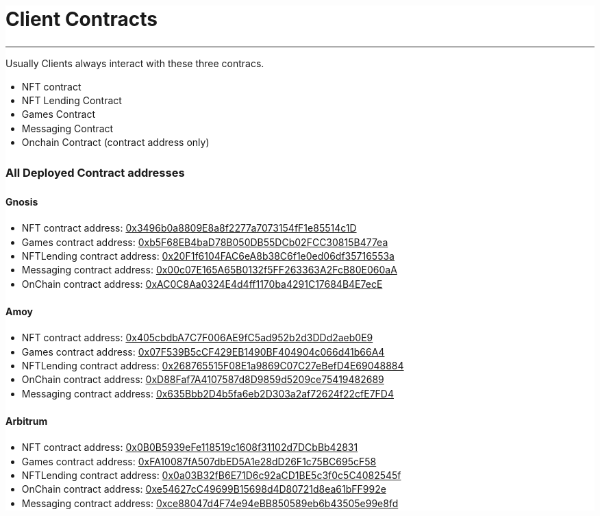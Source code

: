 # Client Contracts
---

Usually Clients always interact with these three contracs.

- NFT contract
- NFT Lending Contract 
- Games Contract
- Messaging Contract
- Onchain Contract (contract address only) 

### All Deployed Contract addresses


#### Gnosis 

- NFT contract address: [0x3496b0a8809E8a8f2277a7073154fF1e85514c1D](https://gnosis-chiado.blockscout.com/address/0x3496b0a8809E8a8f2277a7073154fF1e85514c1D)
- Games contract address: [0xb5F68EB4baD78B050DB55DCb02FCC30815B477ea](https://gnosis-chiado.blockscout.com/address/0xb5F68EB4baD78B050DB55DCb02FCC30815B477ea)
- NFTLending contract address: [0x20F1f6104FAC6eA8b38C6f1e0ed06df35716553a](https://gnosis-chiado.blockscout.com/address/0x20F1f6104FAC6eA8b38C6f1e0ed06df35716553a)
- Messaging contract address: [0x00c07E165A65B0132f5FF263363A2FcB80E060aA](https://gnosis-chiado.blockscout.com/address/0x00c07E165A65B0132f5FF263363A2FcB80E060aA)
- OnChain contract address: [0xAC0C8Aa0324E4d4ff1170ba4291C17684B4E7ecE](https://gnosis-chiado.blockscout.com/address/0xAC0C8Aa0324E4d4ff1170ba4291C17684B4E7ecE)

#### Amoy 

- NFT contract address: [0x405cbdbA7C7F006AE9fC5ad952b2d3DDd2aeb0E9](https://www.oklink.com/amoy/address/0x405cbdbA7C7F006AE9fC5ad952b2d3DDd2aeb0E9)
- Games contract address: [0x07F539B5cCF429EB1490BF404904c066d41b66A4](https://www.oklink.com/amoy/address/0x07F539B5cCF429EB1490BF404904c066d41b66A4)
- NFTLending contract address: [0x268765515F08E1a9869C07C27eBefD4E69048884](https://www.oklink.com/amoy/address/0x268765515F08E1a9869C07C27eBefD4E69048884)
- OnChain contract address: [0xD88Faf7A4107587d8D9859d5209ce75419482689](https://www.oklink.com/amoy/address/0xD88Faf7A4107587d8D9859d5209ce75419482689)
- Messaging contract address: [0x635Bbb2D4b5fa6eb2D303a2af72624f22cfE7FD4](https://www.oklink.com/amoy/address/0x635Bbb2D4b5fa6eb2D303a2af72624f22cfE7FD4)


#### Arbitrum

- NFT contract address: [0x0B0B5939eFe118519c1608f31102d7DCbBb42831](https://sepolia.arbiscan.io/address/0x0B0B5939eFe118519c1608f31102d7DCbBb42831)
- Games contract address: [0xFA10087fA507dbED5A1e28dD26F1c75BC695cF58](https://sepolia.arbiscan.io/address/0xFA10087fA507dbED5A1e28dD26F1c75BC695cF58)
- NFTLending contract address: [0x0a03B32fB6E71D6c92aCD1BE5c3f0c5C4082545f](https://sepolia.arbiscan.io/address/0x0a03B32fB6E71D6c92aCD1BE5c3f0c5C4082545f)
- OnChain contract address: [0xe54627cC49699B15698d4D80721d8ea61bFF992e](https://sepolia.arbiscan.io/address/0xe54627cC49699B15698d4D80721d8ea61bFF992e)
- Messaging contract address: [0xce88047d4F74e94eBB850589eb6b43505e99e8fd](https://sepolia.arbiscan.io/address/0xce88047d4F74e94eBB850589eb6b43505e99e8fd)
